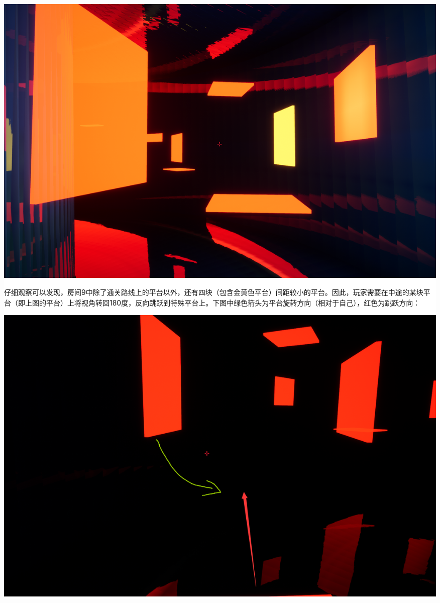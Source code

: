 ![image-20210719020010137](mdphotos/image-20210719020010137.png)

仔细观察可以发现，房间9中除了通关路线上的平台以外，还有四块（包含金黄色平台）间距较小的平台。因此，玩家需要在中途的某块平台（即上图的平台）上将视角转回180度，反向跳跃到特殊平台上。下图中绿色箭头为平台旋转方向（相对于自己），红色为跳跃方向：

![image-20210719020154595](mdphotos/image-20210719020154595.png)
